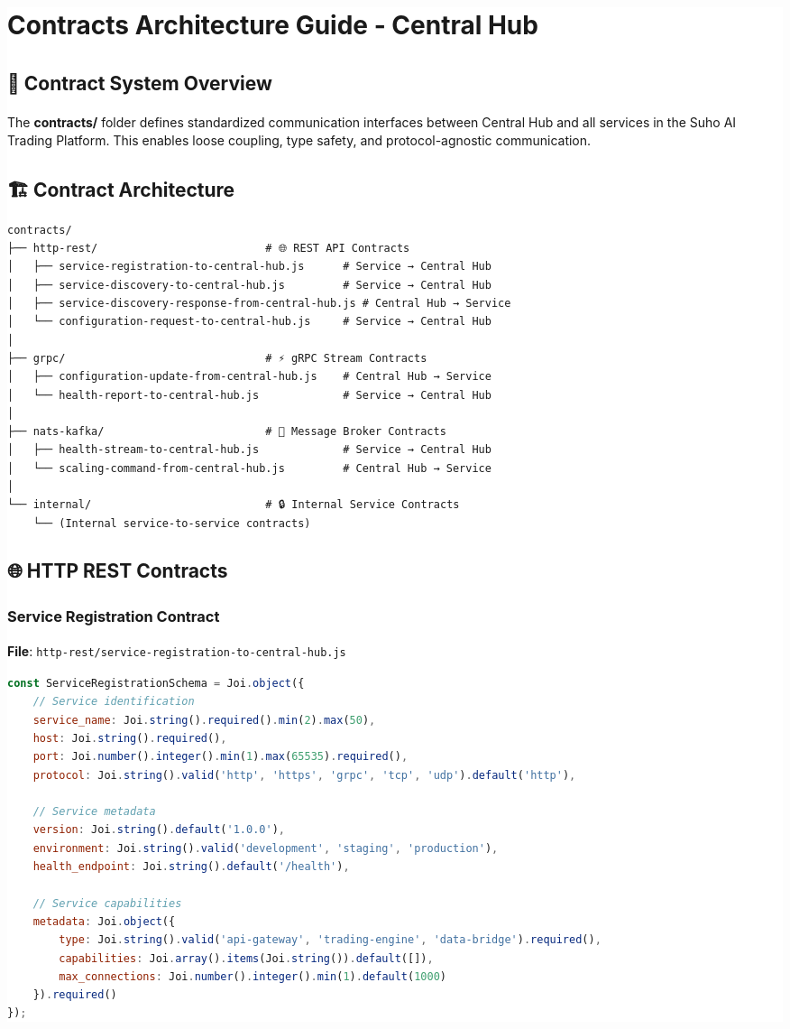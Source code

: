 # Contracts Architecture Guide - Central Hub

## 📝 Contract System Overview

The **contracts/** folder defines standardized communication interfaces between Central Hub and all services in the Suho AI Trading Platform. This enables loose coupling, type safety, and protocol-agnostic communication.

## 🏗️ Contract Architecture

```
contracts/
├── http-rest/                          # 🌐 REST API Contracts
│   ├── service-registration-to-central-hub.js      # Service → Central Hub
│   ├── service-discovery-to-central-hub.js         # Service → Central Hub
│   ├── service-discovery-response-from-central-hub.js # Central Hub → Service
│   └── configuration-request-to-central-hub.js     # Service → Central Hub
│
├── grpc/                               # ⚡ gRPC Stream Contracts
│   ├── configuration-update-from-central-hub.js    # Central Hub → Service
│   └── health-report-to-central-hub.js             # Service → Central Hub
│
├── nats-kafka/                         # 📨 Message Broker Contracts
│   ├── health-stream-to-central-hub.js             # Service → Central Hub
│   └── scaling-command-from-central-hub.js         # Central Hub → Service
│
└── internal/                           # 🔒 Internal Service Contracts
    └── (Internal service-to-service contracts)
```

## 🌐 HTTP REST Contracts

### Service Registration Contract
**File**: `http-rest/service-registration-to-central-hub.js`

```javascript
const ServiceRegistrationSchema = Joi.object({
    // Service identification
    service_name: Joi.string().required().min(2).max(50),
    host: Joi.string().required(),
    port: Joi.number().integer().min(1).max(65535).required(),
    protocol: Joi.string().valid('http', 'https', 'grpc', 'tcp', 'udp').default('http'),

    // Service metadata
    version: Joi.string().default('1.0.0'),
    environment: Joi.string().valid('development', 'staging', 'production'),
    health_endpoint: Joi.string().default('/health'),

    // Service capabilities
    metadata: Joi.object({
        type: Joi.string().valid('api-gateway', 'trading-engine', 'data-bridge').required(),
        capabilities: Joi.array().items(Joi.string()).default([]),
        max_connections: Joi.number().integer().min(1).default(1000)
    }).required()
});
```

